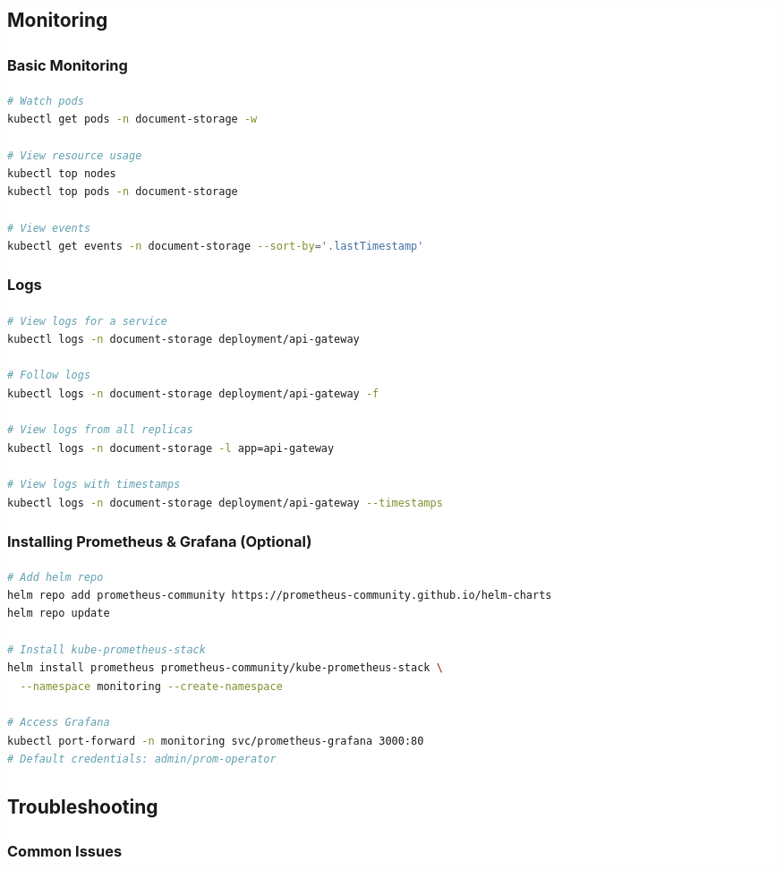 ## Monitoring

### Basic Monitoring

```bash
# Watch pods
kubectl get pods -n document-storage -w

# View resource usage
kubectl top nodes
kubectl top pods -n document-storage

# View events
kubectl get events -n document-storage --sort-by='.lastTimestamp'
```

### Logs

```bash
# View logs for a service
kubectl logs -n document-storage deployment/api-gateway

# Follow logs
kubectl logs -n document-storage deployment/api-gateway -f

# View logs from all replicas
kubectl logs -n document-storage -l app=api-gateway

# View logs with timestamps
kubectl logs -n document-storage deployment/api-gateway --timestamps
```

### Installing Prometheus & Grafana (Optional)

```bash
# Add helm repo
helm repo add prometheus-community https://prometheus-community.github.io/helm-charts
helm repo update

# Install kube-prometheus-stack
helm install prometheus prometheus-community/kube-prometheus-stack \
  --namespace monitoring --create-namespace

# Access Grafana
kubectl port-forward -n monitoring svc/prometheus-grafana 3000:80
# Default credentials: admin/prom-operator
```

## Troubleshooting

### Common Issues

